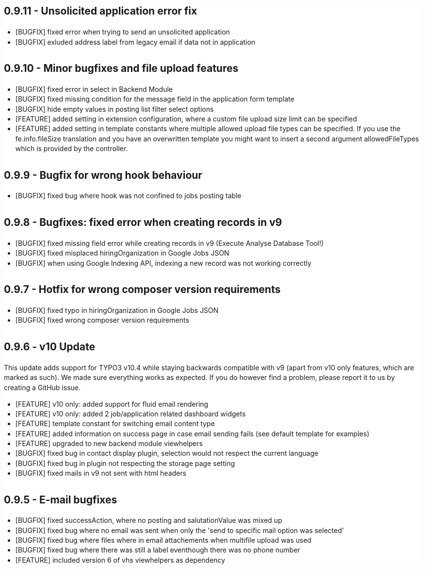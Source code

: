 0.9.11 - Unsolicited application error fix
------------------------------------------
* [BUGFIX] fixed error when trying to send an unsolicited application
* [BUGFIX] exluded address label from legacy email if data not in application

0.9.10 - Minor bugfixes and file upload features
------------------------------------------------
* [BUGFIX] fixed error in select in Backend Module
* [BUGFIX] fixed missing condition for the message field in the application form template
* [BUGFIX] hide empty values in posting list filter select options
* [FEATURE] added setting in extension configuration, where a custom file upload size limit can be specified
* [FEATURE] added setting in template constants where multiple allowed upload file types can be specified.
  If you use the fe.info.fileSize translation and you have an overwritten template you might want to insert a second argument allowedFileTypes
  which is provided by the controller.

0.9.9 - Bugfix for wrong hook behaviour
---------------------------------------
* [BUGFIX] fixed bug where hook was not confined to jobs posting table

0.9.8 - Bugfixes: fixed error when creating records in v9
---------------------------------------------------------
* [BUGFIX] fixed missing field error while creating records in v9 (Execute Analyse Database Tool!)
* [BUGFIX] fixed misplaced hiringOrganization in Google Jobs JSON
* [BUGFIX] when using Google Indexing API, indexing a new record was not working correctly

0.9.7 - Hotfix for wrong composer version requirements
------------------------------------------------------
* [BUGFIX] fixed typo in hiringOrganization in Google Jobs JSON
* [BUGFIX] fixed wrong composer version requirements

0.9.6 - v10 Update
------------------
This update adds support for TYPO3 v10.4 while staying backwards compatible with v9
(apart from v10 only features, which are marked as such). We made sure everything works as expected.
If you do however find a problem, please report it to us by creating a GitHub issue.

* [FEATURE] v10 only: added support for fluid email rendering
* [FEATURE] v10 only: added 2 job/application related dashboard widgets
* [FEATURE] template constant for switching email content type
* [FEATURE] added information on success page in case email sending fails (see default template for examples)
* [FEATURE] upgraded to new backend module viewhelpers
* [BUGFIX] fixed bug in contact display plugin, selection would not respect the current language
* [BUGFIX] fixed bug in plugin not respecting the storage page setting
* [BUGFIX] fixed mails in v9 not sent with html headers


0.9.5 - E-mail bugfixes
-----------------------
* [BUGFIX] fixed successAction, where no posting and salutationValue was mixed up
* [BUGFIX] fixed bug where no email was sent when only the 'send to specific mail option was selected'
* [BUGFIX] fixed bug where files where in email attachements when multifile upload was used
* [BUGFIX] fixed bug where there was still a label eventhough there was no phone number
* [FEATURE] included version 6 of vhs viewhelpers as dependency
